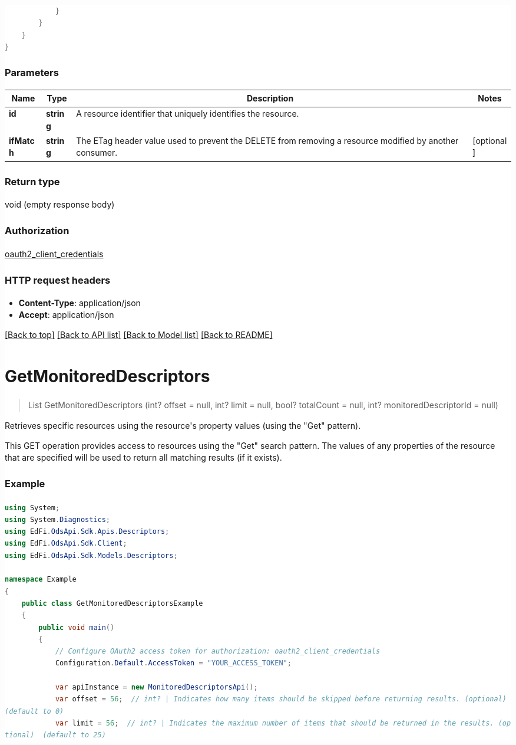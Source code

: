 ```csharp
            }
        }
    }
}
```

### Parameters

Name | Type | Description  | Notes
------------- | ------------- | ------------- | -------------
 **id** | **string**| A resource identifier that uniquely identifies the resource. | 
 **ifMatch** | **string**| The ETag header value used to prevent the DELETE from removing a resource modified by another consumer. | [optional] 

### Return type

void (empty response body)

### Authorization

[oauth2_client_credentials](../README.md#oauth2_client_credentials)

### HTTP request headers

 - **Content-Type**: application/json
 - **Accept**: application/json

[[Back to top]](#) [[Back to API list]](../README.md#documentation-for-api-endpoints) [[Back to Model list]](../README.md#documentation-for-models) [[Back to README]](../README.md)

<a name="getmonitoreddescriptors"></a>
# **GetMonitoredDescriptors**
> List<EdFiMonitoredDescriptor> GetMonitoredDescriptors (int? offset = null, int? limit = null, bool? totalCount = null, int? monitoredDescriptorId = null)

Retrieves specific resources using the resource's property values (using the \"Get\" pattern).

This GET operation provides access to resources using the \"Get\" search pattern.  The values of any properties of the resource that are specified will be used to return all matching results (if it exists).

### Example
```csharp
using System;
using System.Diagnostics;
using EdFi.OdsApi.Sdk.Apis.Descriptors;
using EdFi.OdsApi.Sdk.Client;
using EdFi.OdsApi.Sdk.Models.Descriptors;

namespace Example
{
    public class GetMonitoredDescriptorsExample
    {
        public void main()
        {
            // Configure OAuth2 access token for authorization: oauth2_client_credentials
            Configuration.Default.AccessToken = "YOUR_ACCESS_TOKEN";

            var apiInstance = new MonitoredDescriptorsApi();
            var offset = 56;  // int? | Indicates how many items should be skipped before returning results. (optional)  (default to 0)
            var limit = 56;  // int? | Indicates the maximum number of items that should be returned in the results. (optional)  (default to 25)
```